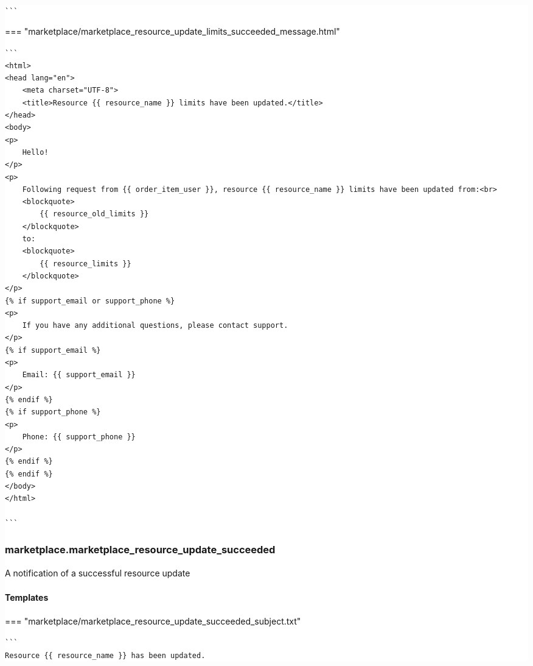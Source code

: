     ```

=== "marketplace/marketplace_resource_update_limits_succeeded_message.html"

    ```
    <html>
    <head lang="en">
        <meta charset="UTF-8">
        <title>Resource {{ resource_name }} limits have been updated.</title>
    </head>
    <body>
    <p>
        Hello!
    </p>
    <p>
        Following request from {{ order_item_user }}, resource {{ resource_name }} limits have been updated from:<br>
        <blockquote>
            {{ resource_old_limits }}
        </blockquote>
        to:
        <blockquote>
            {{ resource_limits }}
        </blockquote>
    </p>
    {% if support_email or support_phone %}
    <p>
        If you have any additional questions, please contact support.
    </p>
    {% if support_email %}
    <p>
        Email: {{ support_email }}
    </p>
    {% endif %}
    {% if support_phone %}
    <p>
        Phone: {{ support_phone }}
    </p>
    {% endif %}
    {% endif %}
    </body>
    </html>

    ```

### marketplace.marketplace_resource_update_succeeded

A notification of a successful resource update

#### Templates

=== "marketplace/marketplace_resource_update_succeeded_subject.txt"

    ```
    Resource {{ resource_name }} has been updated.
